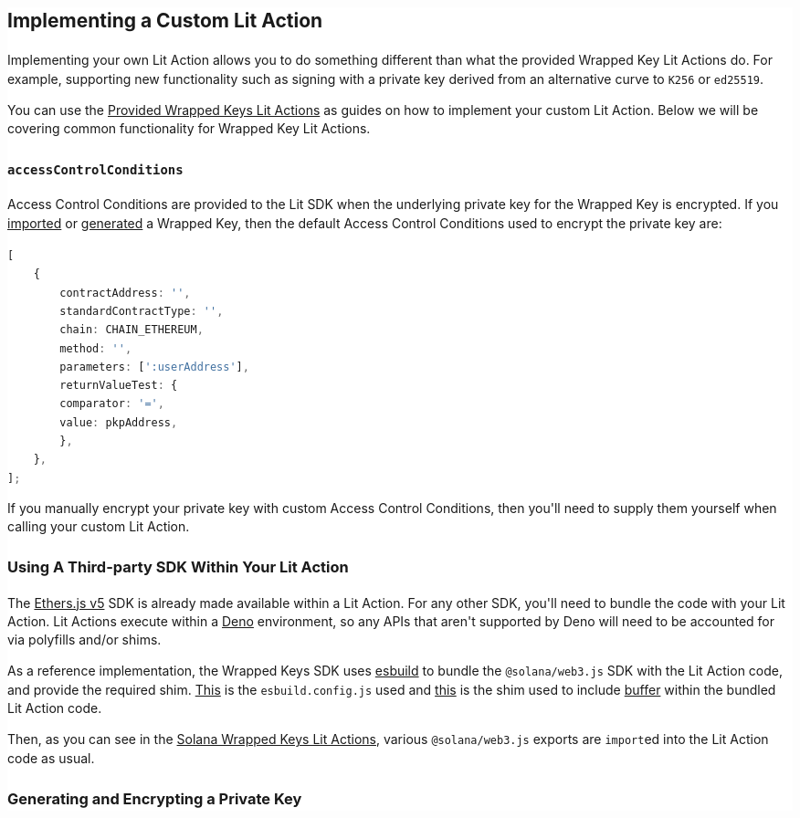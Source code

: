 ## Implementing a Custom Lit Action

Implementing your own Lit Action allows you to do something different than what the provided Wrapped Key Lit Actions do. For example, supporting new functionality such as signing with a private key derived from an alternative curve to `K256` or `ed25519`.

You can use the [Provided Wrapped Keys Lit Actions](#provided-wrapped-keys-lit-actions) as guides on how to implement your custom Lit Action. Below we will be covering common functionality for Wrapped Key Lit Actions.

### `accessControlConditions`

Access Control Conditions are provided to the Lit SDK when the underlying private key for the Wrapped Key is encrypted. If you [imported](./importing-key.md) or [generated](./generating-wrapped-key.md) a Wrapped Key, then the default Access Control Conditions used to encrypt the private key are:

```ts
[
    {
        contractAddress: '',
        standardContractType: '',
        chain: CHAIN_ETHEREUM,
        method: '',
        parameters: [':userAddress'],
        returnValueTest: {
        comparator: '=',
        value: pkpAddress,
        },
    },
];
```

If you manually encrypt your private key with custom Access Control Conditions, then you'll need to supply them yourself when calling your custom Lit Action.

### Using A Third-party SDK Within Your Lit Action

The [Ethers.js v5](https://docs.ethers.org/v5/) SDK is already made available within a Lit Action. For any other SDK, you'll need to bundle the code with your Lit Action. Lit Actions execute within a [Deno](https://deno.com/) environment, so any APIs that aren't supported by Deno will need to be accounted for via polyfills and/or shims.

As a reference implementation, the Wrapped Keys SDK uses [esbuild](https://esbuild.github.io/) to bundle the `@solana/web3.js` SDK with the Lit Action code, and provide the required shim. [This](https://github.com/LIT-Protocol/js-sdk/blob/master/packages/wrapped-keys/esbuild.config.js) is the `esbuild.config.js` used and [this](https://github.com/LIT-Protocol/js-sdk/blob/master/packages/wrapped-keys/buffer.shim.js) is the shim used to include [buffer](https://www.npmjs.com/package/buffer) within the bundled Lit Action code.

Then, as you can see in the [Solana Wrapped Keys Lit Actions](#wrapped-keys-derived-ed25519-algorithm), various `@solana/web3.js` exports are `import`ed into the Lit Action code as usual.

### Generating and Encrypting a Private Key

